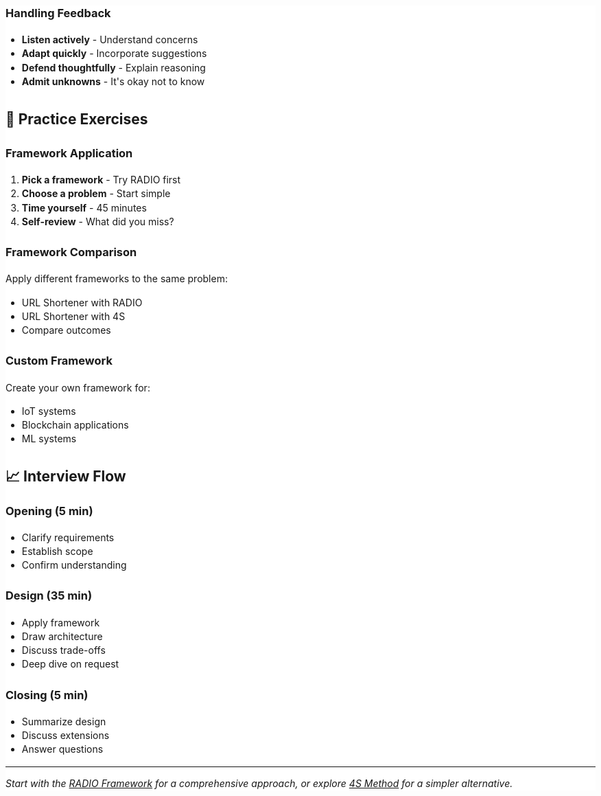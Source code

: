 ### Handling Feedback
- **Listen actively** - Understand concerns
- **Adapt quickly** - Incorporate suggestions
- **Defend thoughtfully** - Explain reasoning
- **Admit unknowns** - It's okay not to know

## 🏃 Practice Exercises

### Framework Application
1. **Pick a framework** - Try RADIO first
2. **Choose a problem** - Start simple
3. **Time yourself** - 45 minutes
4. **Self-review** - What did you miss?

### Framework Comparison
Apply different frameworks to the same problem:
- URL Shortener with RADIO
- URL Shortener with 4S
- Compare outcomes

### Custom Framework
Create your own framework for:
- IoT systems
- Blockchain applications
- ML systems

## 📈 Interview Flow

### Opening (5 min)
- Clarify requirements
- Establish scope
- Confirm understanding

### Design (35 min)
- Apply framework
- Draw architecture
- Discuss trade-offs
- Deep dive on request

### Closing (5 min)
- Summarize design
- Discuss extensions
- Answer questions

---

*Start with the [RADIO Framework](radio-framework/) for a comprehensive approach, or explore [4S Method](4s-method/) for a simpler alternative.*